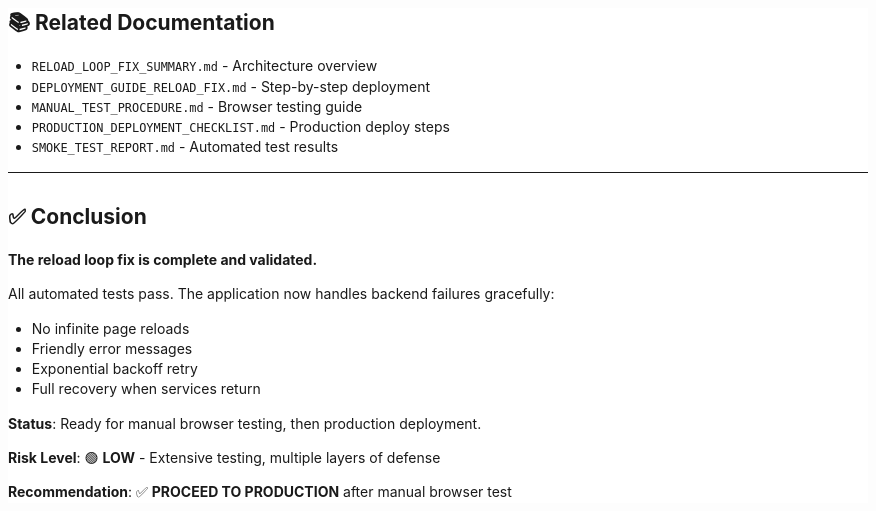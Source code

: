 
## 📚 Related Documentation

- `RELOAD_LOOP_FIX_SUMMARY.md` - Architecture overview
- `DEPLOYMENT_GUIDE_RELOAD_FIX.md` - Step-by-step deployment
- `MANUAL_TEST_PROCEDURE.md` - Browser testing guide
- `PRODUCTION_DEPLOYMENT_CHECKLIST.md` - Production deploy steps
- `SMOKE_TEST_REPORT.md` - Automated test results

---

## ✅ Conclusion

**The reload loop fix is complete and validated.**

All automated tests pass. The application now handles backend failures gracefully:
- No infinite page reloads
- Friendly error messages
- Exponential backoff retry
- Full recovery when services return

**Status**: Ready for manual browser testing, then production deployment.

**Risk Level**: 🟢 **LOW** - Extensive testing, multiple layers of defense

**Recommendation**: ✅ **PROCEED TO PRODUCTION** after manual browser test
